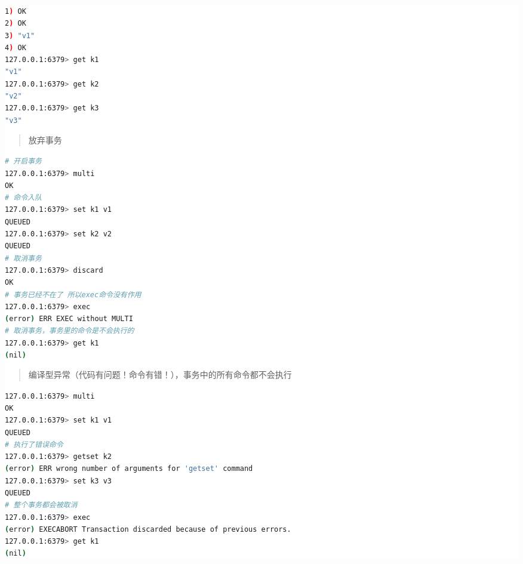 ```bash
1) OK
2) OK
3) "v1"
4) OK
127.0.0.1:6379> get k1
"v1"
127.0.0.1:6379> get k2
"v2"
127.0.0.1:6379> get k3
"v3"
```

> 放弃事务

```bash
# 开启事务
127.0.0.1:6379> multi
OK
# 命令入队
127.0.0.1:6379> set k1 v1
QUEUED
127.0.0.1:6379> set k2 v2
QUEUED
# 取消事务
127.0.0.1:6379> discard
OK
# 事务已经不在了 所以exec命令没有作用
127.0.0.1:6379> exec
(error) ERR EXEC without MULTI
# 取消事务，事务里的命令是不会执行的
127.0.0.1:6379> get k1
(nil)
```

> 编译型异常（代码有问题！命令有错！），事务中的所有命令都不会执行

```bash
127.0.0.1:6379> multi
OK
127.0.0.1:6379> set k1 v1
QUEUED
# 执行了错误命令
127.0.0.1:6379> getset k2
(error) ERR wrong number of arguments for 'getset' command
127.0.0.1:6379> set k3 v3
QUEUED
# 整个事务都会被取消
127.0.0.1:6379> exec
(error) EXECABORT Transaction discarded because of previous errors.
127.0.0.1:6379> get k1
(nil)

```
